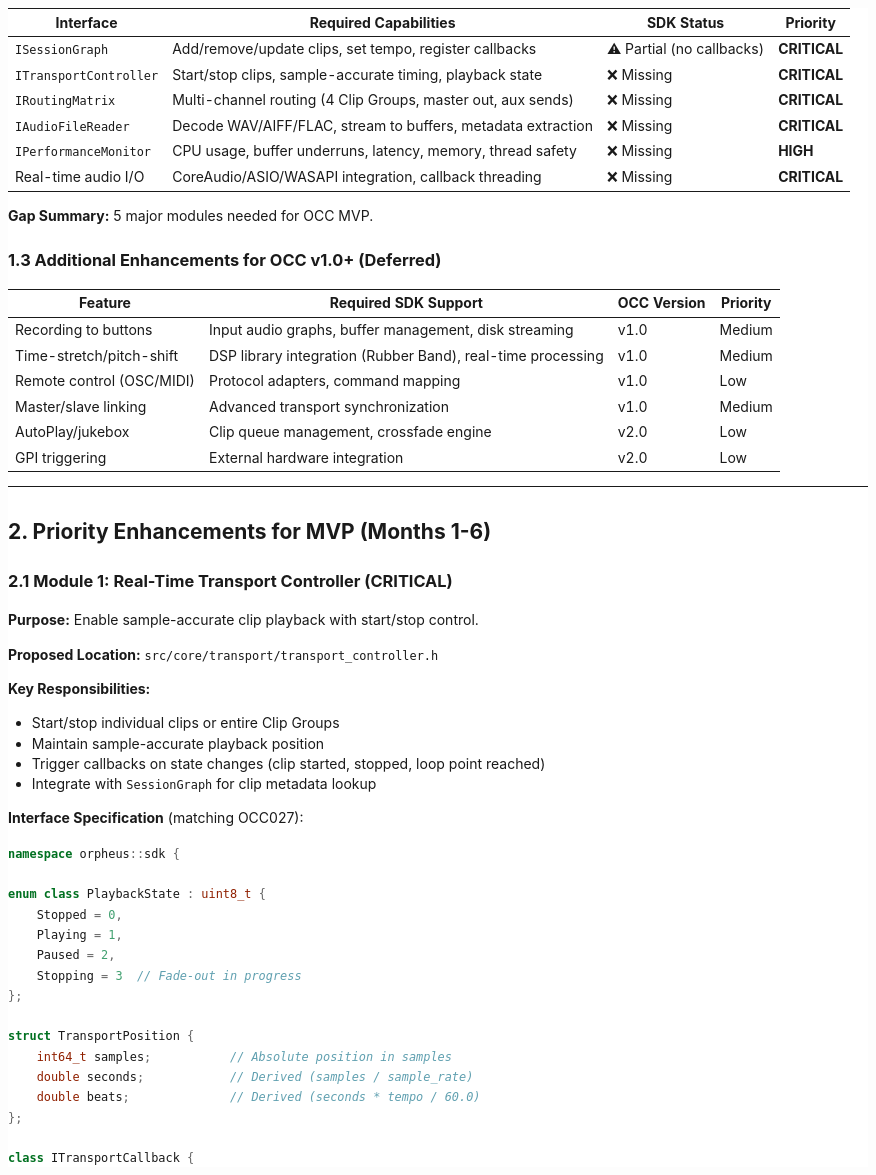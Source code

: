 | Interface              | Required Capabilities                                        | SDK Status                | Priority     |
| ---------------------- | ------------------------------------------------------------ | ------------------------- | ------------ |
| `ISessionGraph`        | Add/remove/update clips, set tempo, register callbacks       | ⚠️ Partial (no callbacks) | **CRITICAL** |
| `ITransportController` | Start/stop clips, sample-accurate timing, playback state     | ❌ Missing                | **CRITICAL** |
| `IRoutingMatrix`       | Multi-channel routing (4 Clip Groups, master out, aux sends) | ❌ Missing                | **CRITICAL** |
| `IAudioFileReader`     | Decode WAV/AIFF/FLAC, stream to buffers, metadata extraction | ❌ Missing                | **CRITICAL** |
| `IPerformanceMonitor`  | CPU usage, buffer underruns, latency, memory, thread safety  | ❌ Missing                | **HIGH**     |
| Real-time audio I/O    | CoreAudio/ASIO/WASAPI integration, callback threading        | ❌ Missing                | **CRITICAL** |

**Gap Summary:** 5 major modules needed for OCC MVP.

### 1.3 Additional Enhancements for OCC v1.0+ (Deferred)

| Feature                   | Required SDK Support                                        | OCC Version | Priority |
| ------------------------- | ----------------------------------------------------------- | ----------- | -------- |
| Recording to buttons      | Input audio graphs, buffer management, disk streaming       | v1.0        | Medium   |
| Time-stretch/pitch-shift  | DSP library integration (Rubber Band), real-time processing | v1.0        | Medium   |
| Remote control (OSC/MIDI) | Protocol adapters, command mapping                          | v1.0        | Low      |
| Master/slave linking      | Advanced transport synchronization                          | v1.0        | Medium   |
| AutoPlay/jukebox          | Clip queue management, crossfade engine                     | v2.0        | Low      |
| GPI triggering            | External hardware integration                               | v2.0        | Low      |

---

## 2. Priority Enhancements for MVP (Months 1-6)

### 2.1 Module 1: Real-Time Transport Controller (CRITICAL)

**Purpose:** Enable sample-accurate clip playback with start/stop control.

**Proposed Location:** `src/core/transport/transport_controller.h`

**Key Responsibilities:**

- Start/stop individual clips or entire Clip Groups
- Maintain sample-accurate playback position
- Trigger callbacks on state changes (clip started, stopped, loop point reached)
- Integrate with `SessionGraph` for clip metadata lookup

**Interface Specification** (matching OCC027):

```cpp
namespace orpheus::sdk {

enum class PlaybackState : uint8_t {
    Stopped = 0,
    Playing = 1,
    Paused = 2,
    Stopping = 3  // Fade-out in progress
};

struct TransportPosition {
    int64_t samples;           // Absolute position in samples
    double seconds;            // Derived (samples / sample_rate)
    double beats;              // Derived (seconds * tempo / 60.0)
};

class ITransportCallback {
```